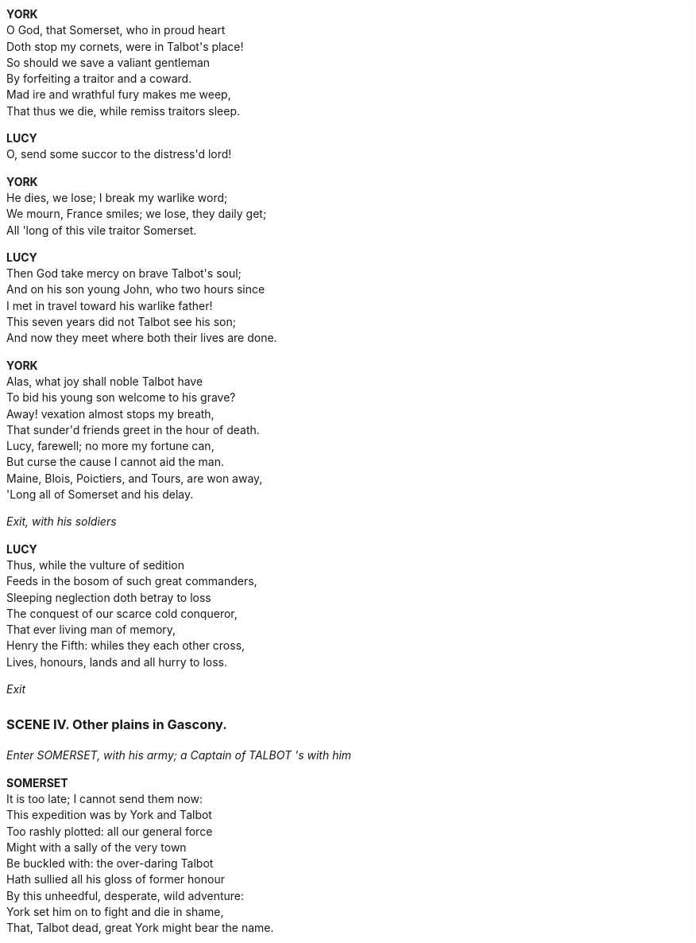 **YORK**  
O God, that Somerset, who in proud heart  
Doth stop my cornets, were in Talbot's place!  
So should we save a valiant gentleman  
By forfeiting a traitor and a coward.  
Mad ire and wrathful fury makes me weep,  
That thus we die, while remiss traitors sleep.  

**LUCY**  
O, send some succor to the distress'd lord!  

**YORK**  
He dies, we lose; I break my warlike word;  
We mourn, France smiles; we lose, they daily get;  
All 'long of this vile traitor Somerset.  

**LUCY**  
Then God take mercy on brave Talbot's soul;  
And on his son young John, who two hours since  
I met in travel toward his warlike father!  
This seven years did not Talbot see his son;  
And now they meet where both their lives are done.  

**YORK**  
Alas, what joy shall noble Talbot have  
To bid his young son welcome to his grave?  
Away! vexation almost stops my breath,  
That sunder'd friends greet in the hour of death.  
Lucy, farewell; no more my fortune can,  
But curse the cause I cannot aid the man.  
Maine, Blois, Poictiers, and Tours, are won away,  
'Long all of Somerset and his delay.  

_Exit, with his soldiers_

**LUCY**  
Thus, while the vulture of sedition  
Feeds in the bosom of such great commanders,  
Sleeping neglection doth betray to loss  
The conquest of our scarce cold conqueror,  
That ever living man of memory,  
Henry the Fifth: whiles they each other cross,  
Lives, honours, lands and all hurry to loss.  

_Exit_

### SCENE IV. Other plains in Gascony.

_Enter SOMERSET, with his army; a Captain of TALBOT 's with him_

**SOMERSET**  
It is too late; I cannot send them now:  
This expedition was by York and Talbot  
Too rashly plotted: all our general force  
Might with a sally of the very town  
Be buckled with: the over-daring Talbot  
Hath sullied all his gloss of former honour  
By this unheedful, desperate, wild adventure:  
York set him on to fight and die in shame,  
That, Talbot dead, great York might bear the name.  
